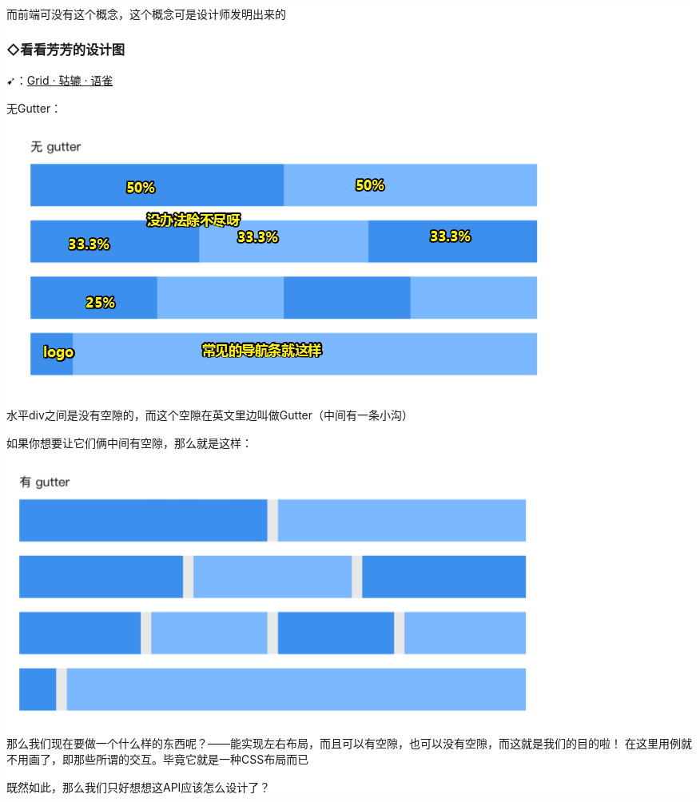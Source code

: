 而前端可没有这个概念，这个概念可是设计师发明出来的

### ◇看看芳芳的设计图

➹：[Grid · 轱辘 · 语雀](https://www.yuque.com/u29422/gulu/228198)

无Gutter：

![1562069887335](img/06/1562069887335.png)

水平div之间是没有空隙的，而这个空隙在英文里边叫做Gutter（中间有一条小沟）

如果你想要让它们俩中间有空隙，那么就是这样：

![1562070084546](img/06/1562070084546.png)

那么我们现在要做一个什么样的东西呢？——能实现左右布局，而且可以有空隙，也可以没有空隙，而这就是我们的目的啦！
在这里用例就不用画了，即那些所谓的交互。毕竟它就是一种CSS布局而已

既然如此，那么我们只好想想这API应该怎么设计了？
